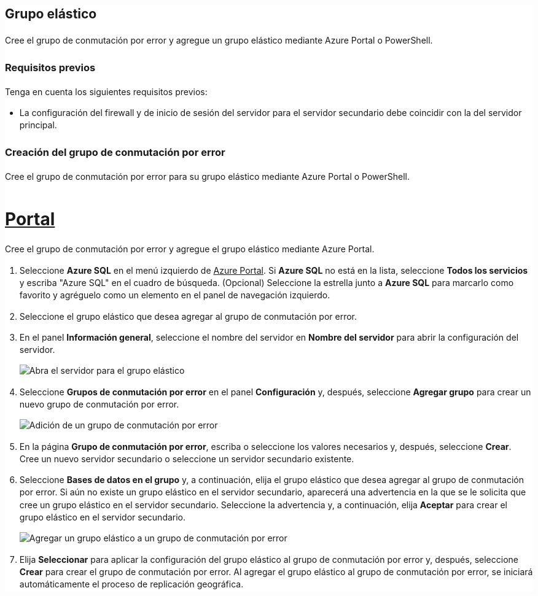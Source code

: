 ## <a name="elastic-pool"></a>Grupo elástico

Cree el grupo de conmutación por error y agregue un grupo elástico mediante Azure Portal o PowerShell.  

### <a name="prerequisites"></a>Requisitos previos

Tenga en cuenta los siguientes requisitos previos:

- La configuración del firewall y de inicio de sesión del servidor para el servidor secundario debe coincidir con la del servidor principal.

### <a name="create-the-failover-group"></a>Creación del grupo de conmutación por error

Cree el grupo de conmutación por error para su grupo elástico mediante Azure Portal o PowerShell.

# <a name="portal"></a>[Portal](#tab/azure-portal)

Cree el grupo de conmutación por error y agregue el grupo elástico mediante Azure Portal.

1. Seleccione **Azure SQL** en el menú izquierdo de [Azure Portal](https://portal.azure.com). Si **Azure SQL** no está en la lista, seleccione **Todos los servicios** y escriba "Azure SQL" en el cuadro de búsqueda. (Opcional) Seleccione la estrella junto a **Azure SQL** para marcarlo como favorito y agréguelo como un elemento en el panel de navegación izquierdo.
1. Seleccione el grupo elástico que desea agregar al grupo de conmutación por error.
1. En el panel **Información general**, seleccione el nombre del servidor en **Nombre del servidor** para abrir la configuración del servidor.
  
   ![Abra el servidor para el grupo elástico](./media/auto-failover-group-configure/server-for-elastic-pool.png)

1. Seleccione **Grupos de conmutación por error** en el panel **Configuración** y, después, seleccione **Agregar grupo** para crear un nuevo grupo de conmutación por error.

   ![Adición de un grupo de conmutación por error](./media/auto-failover-group-configure/sqldb-add-new-failover-group.png)

1. En la página **Grupo de conmutación por error**, escriba o seleccione los valores necesarios y, después, seleccione **Crear**. Cree un nuevo servidor secundario o seleccione un servidor secundario existente.

1. Seleccione **Bases de datos en el grupo** y, a continuación, elija el grupo elástico que desea agregar al grupo de conmutación por error. Si aún no existe un grupo elástico en el servidor secundario, aparecerá una advertencia en la que se le solicita que cree un grupo elástico en el servidor secundario. Seleccione la advertencia y, a continuación, elija **Aceptar** para crear el grupo elástico en el servidor secundario.

   ![Agregar un grupo elástico a un grupo de conmutación por error](./media/auto-failover-group-configure/add-elastic-pool-to-failover-group.png)

1. Elija **Seleccionar** para aplicar la configuración del grupo elástico al grupo de conmutación por error y, después, seleccione **Crear** para crear el grupo de conmutación por error. Al agregar el grupo elástico al grupo de conmutación por error, se iniciará automáticamente el proceso de replicación geográfica.
